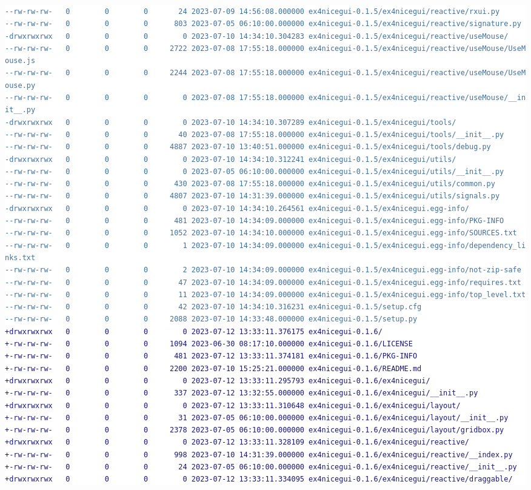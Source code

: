 ```diff
--rw-rw-rw-   0        0        0       24 2023-07-09 14:56:08.000000 ex4nicegui-0.1.5/ex4nicegui/reactive/rxui.py
--rw-rw-rw-   0        0        0      803 2023-07-05 06:10:00.000000 ex4nicegui-0.1.5/ex4nicegui/reactive/signature.py
-drwxrwxrwx   0        0        0        0 2023-07-10 14:34:10.304283 ex4nicegui-0.1.5/ex4nicegui/reactive/useMouse/
--rw-rw-rw-   0        0        0     2722 2023-07-08 17:55:18.000000 ex4nicegui-0.1.5/ex4nicegui/reactive/useMouse/UseMouse.js
--rw-rw-rw-   0        0        0     2244 2023-07-08 17:55:18.000000 ex4nicegui-0.1.5/ex4nicegui/reactive/useMouse/UseMouse.py
--rw-rw-rw-   0        0        0        0 2023-07-08 17:55:18.000000 ex4nicegui-0.1.5/ex4nicegui/reactive/useMouse/__init__.py
-drwxrwxrwx   0        0        0        0 2023-07-10 14:34:10.307289 ex4nicegui-0.1.5/ex4nicegui/tools/
--rw-rw-rw-   0        0        0       40 2023-07-08 17:55:18.000000 ex4nicegui-0.1.5/ex4nicegui/tools/__init__.py
--rw-rw-rw-   0        0        0     4887 2023-07-10 13:40:51.000000 ex4nicegui-0.1.5/ex4nicegui/tools/debug.py
-drwxrwxrwx   0        0        0        0 2023-07-10 14:34:10.312241 ex4nicegui-0.1.5/ex4nicegui/utils/
--rw-rw-rw-   0        0        0        0 2023-07-05 06:10:00.000000 ex4nicegui-0.1.5/ex4nicegui/utils/__init__.py
--rw-rw-rw-   0        0        0      430 2023-07-08 17:55:18.000000 ex4nicegui-0.1.5/ex4nicegui/utils/common.py
--rw-rw-rw-   0        0        0     4807 2023-07-10 14:31:39.000000 ex4nicegui-0.1.5/ex4nicegui/utils/signals.py
-drwxrwxrwx   0        0        0        0 2023-07-10 14:34:10.264561 ex4nicegui-0.1.5/ex4nicegui.egg-info/
--rw-rw-rw-   0        0        0      481 2023-07-10 14:34:09.000000 ex4nicegui-0.1.5/ex4nicegui.egg-info/PKG-INFO
--rw-rw-rw-   0        0        0     1052 2023-07-10 14:34:10.000000 ex4nicegui-0.1.5/ex4nicegui.egg-info/SOURCES.txt
--rw-rw-rw-   0        0        0        1 2023-07-10 14:34:09.000000 ex4nicegui-0.1.5/ex4nicegui.egg-info/dependency_links.txt
--rw-rw-rw-   0        0        0        2 2023-07-10 14:34:09.000000 ex4nicegui-0.1.5/ex4nicegui.egg-info/not-zip-safe
--rw-rw-rw-   0        0        0       47 2023-07-10 14:34:09.000000 ex4nicegui-0.1.5/ex4nicegui.egg-info/requires.txt
--rw-rw-rw-   0        0        0       11 2023-07-10 14:34:09.000000 ex4nicegui-0.1.5/ex4nicegui.egg-info/top_level.txt
--rw-rw-rw-   0        0        0       42 2023-07-10 14:34:10.316231 ex4nicegui-0.1.5/setup.cfg
--rw-rw-rw-   0        0        0     2088 2023-07-10 14:33:48.000000 ex4nicegui-0.1.5/setup.py
+drwxrwxrwx   0        0        0        0 2023-07-12 13:33:11.376175 ex4nicegui-0.1.6/
+-rw-rw-rw-   0        0        0     1094 2023-06-30 08:17:10.000000 ex4nicegui-0.1.6/LICENSE
+-rw-rw-rw-   0        0        0      481 2023-07-12 13:33:11.374181 ex4nicegui-0.1.6/PKG-INFO
+-rw-rw-rw-   0        0        0     2200 2023-07-10 15:25:21.000000 ex4nicegui-0.1.6/README.md
+drwxrwxrwx   0        0        0        0 2023-07-12 13:33:11.295793 ex4nicegui-0.1.6/ex4nicegui/
+-rw-rw-rw-   0        0        0      337 2023-07-12 13:32:55.000000 ex4nicegui-0.1.6/ex4nicegui/__init__.py
+drwxrwxrwx   0        0        0        0 2023-07-12 13:33:11.310648 ex4nicegui-0.1.6/ex4nicegui/layout/
+-rw-rw-rw-   0        0        0       31 2023-07-05 06:10:00.000000 ex4nicegui-0.1.6/ex4nicegui/layout/__init__.py
+-rw-rw-rw-   0        0        0     2378 2023-07-05 06:10:00.000000 ex4nicegui-0.1.6/ex4nicegui/layout/gridbox.py
+drwxrwxrwx   0        0        0        0 2023-07-12 13:33:11.328109 ex4nicegui-0.1.6/ex4nicegui/reactive/
+-rw-rw-rw-   0        0        0      998 2023-07-10 14:31:39.000000 ex4nicegui-0.1.6/ex4nicegui/reactive/__index.py
+-rw-rw-rw-   0        0        0       24 2023-07-05 06:10:00.000000 ex4nicegui-0.1.6/ex4nicegui/reactive/__init__.py
+drwxrwxrwx   0        0        0        0 2023-07-12 13:33:11.334095 ex4nicegui-0.1.6/ex4nicegui/reactive/draggable/
```